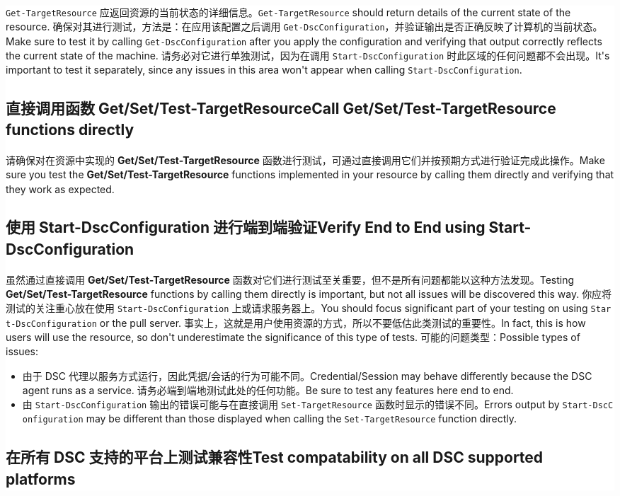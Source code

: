<span data-ttu-id="d18a9-154">`Get-TargetResource` 应返回资源的当前状态的详细信息。</span><span class="sxs-lookup"><span data-stu-id="d18a9-154">`Get-TargetResource` should return details of the current state of the resource.</span></span> <span data-ttu-id="d18a9-155">确保对其进行测试，方法是：在应用该配置之后调用 `Get-DscConfiguration`，并验证输出是否正确反映了计算机的当前状态。</span><span class="sxs-lookup"><span data-stu-id="d18a9-155">Make sure to test it by calling `Get-DscConfiguration` after you apply the configuration and verifying that output correctly reflects the current state of the machine.</span></span> <span data-ttu-id="d18a9-156">请务必对它进行单独测试，因为在调用 `Start-DscConfiguration` 时此区域的任何问题都不会出现。</span><span class="sxs-lookup"><span data-stu-id="d18a9-156">It's important to test it separately, since any issues in this area won't appear when calling `Start-DscConfiguration`.</span></span>

## <a name="call-getsettest-targetresource-functions-directly"></a><span data-ttu-id="d18a9-157">直接调用函数 **Get/Set/Test-TargetResource**</span><span class="sxs-lookup"><span data-stu-id="d18a9-157">Call **Get/Set/Test-TargetResource** functions directly</span></span>

<span data-ttu-id="d18a9-158">请确保对在资源中实现的 **Get/Set/Test-TargetResource** 函数进行测试，可通过直接调用它们并按预期方式进行验证完成此操作。</span><span class="sxs-lookup"><span data-stu-id="d18a9-158">Make sure you test the **Get/Set/Test-TargetResource** functions implemented in your resource by calling them directly and verifying that they work as expected.</span></span>

## <a name="verify-end-to-end-using-start-dscconfiguration"></a><span data-ttu-id="d18a9-159">使用 **Start-DscConfiguration** 进行端到端验证</span><span class="sxs-lookup"><span data-stu-id="d18a9-159">Verify End to End using **Start-DscConfiguration**</span></span>

<span data-ttu-id="d18a9-160">虽然通过直接调用 **Get/Set/Test-TargetResource** 函数对它们进行测试至关重要，但不是所有问题都能以这种方法发现。</span><span class="sxs-lookup"><span data-stu-id="d18a9-160">Testing **Get/Set/Test-TargetResource** functions by calling them directly is important, but not all issues will be discovered this way.</span></span> <span data-ttu-id="d18a9-161">你应将测试的关注重心放在使用 `Start-DscConfiguration` 上或请求服务器上。</span><span class="sxs-lookup"><span data-stu-id="d18a9-161">You should focus significant part of your testing on using `Start-DscConfiguration` or the pull server.</span></span> <span data-ttu-id="d18a9-162">事实上，这就是用户使用资源的方式，所以不要低估此类测试的重要性。</span><span class="sxs-lookup"><span data-stu-id="d18a9-162">In fact, this is how users will use the resource, so don't underestimate the significance of this type of tests.</span></span>
<span data-ttu-id="d18a9-163">可能的问题类型：</span><span class="sxs-lookup"><span data-stu-id="d18a9-163">Possible types of issues:</span></span>

- <span data-ttu-id="d18a9-164">由于 DSC 代理以服务方式运行，因此凭据/会话的行为可能不同。</span><span class="sxs-lookup"><span data-stu-id="d18a9-164">Credential/Session may behave differently because the DSC agent runs as a service.</span></span>  <span data-ttu-id="d18a9-165">请务必端到端地测试此处的任何功能。</span><span class="sxs-lookup"><span data-stu-id="d18a9-165">Be sure to test any features here end to end.</span></span>
- <span data-ttu-id="d18a9-166">由 `Start-DscConfiguration` 输出的错误可能与在直接调用 `Set-TargetResource` 函数时显示的错误不同。</span><span class="sxs-lookup"><span data-stu-id="d18a9-166">Errors output by `Start-DscConfiguration` may be different than those displayed when calling the `Set-TargetResource` function directly.</span></span>

## <a name="test-compatability-on-all-dsc-supported-platforms"></a><span data-ttu-id="d18a9-167">在所有 DSC 支持的平台上测试兼容性</span><span class="sxs-lookup"><span data-stu-id="d18a9-167">Test compatability on all DSC supported platforms</span></span>
